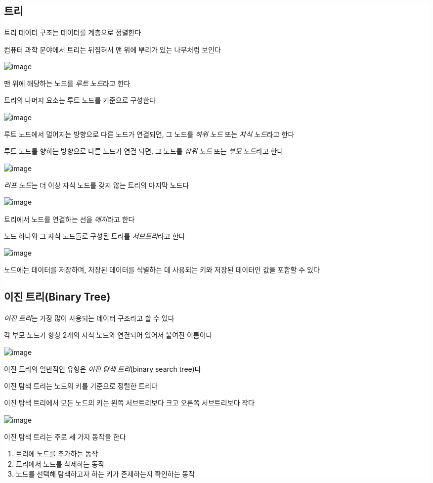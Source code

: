 ## 트리

트리 데이터 구조는 데이터를 계층으로 정렬한다

컴퓨터 과학 분야에서 트리는 뒤집혀서 맨 위에 뿌리가 있는 나무처럼 보인다

<img width="567" alt="image" src="https://github.com/yanJuicy/blog/assets/43159295/0e50b80d-5278-4e03-bc9f-8b6232e8f5d3">

맨 위에 해당하는 노드를 *루트 노드*라고 한다

트리의 나머지 요소는 루트 노드를 기준으로 구성한다

<img width="564" alt="image" src="https://github.com/yanJuicy/blog/assets/43159295/23a1f1fe-d61b-4fdc-ba51-1585ae1b57bc">

루트 노드에서 멀어지는 방향으로 다른 노드가 연결되면, 그 노드를 *하위 노드* 또는 *자식 노드*라고 한다

루트 노드를 향하는 방향으로 다른 노드가 연결 되면, 그 노드를 *상위 노드* 또는 *부모 노드*라고 한다

<img width="575" alt="image" src="https://github.com/yanJuicy/blog/assets/43159295/743d8584-8bb5-45d5-8698-8934cf86b9b6">


*리프 노드*는 더 이상 자식 노드를 갖지 않는 트리의 마지막 노드다

<img width="594" alt="image" src="https://github.com/yanJuicy/blog/assets/43159295/1d5cabf9-8b24-4ec5-a143-5adb6d6a47f6">


트리에서 노드를 연결하는 선을 *에지*라고 한다

노드 하나와 그 자식 노드들로 구성된 트리를 *서브트리*라고 한다

<img width="575" alt="image" src="https://github.com/yanJuicy/blog/assets/43159295/8fbf3837-b5da-40b4-b915-b53419997606">

노드에는 데이터를 저장하며, 저장된 데이터를 식별하는 데 사용되는 키와 저장된 데이터인 값을 포함할 수 있다


## 이진 트리(Binary Tree)

*이진 트리*는 가장 많이 사용되는 데이터 구조라고 할 수 있다

각 부모 노드가 항상 2개의 자식 노드와 연결되어 있어서 붙여진 이름이다

<img width="594" alt="image" src="https://github.com/yanJuicy/blog/assets/43159295/ce95f564-18e9-45cc-9dab-60bdf9444d5a">

이진 트리의  일반적인 유형은 *이진 탐색 트리*(binary search tree)다

이진 탐색 트리는 노드의 키를 기준으로 정렬한 트리다

이진 탐색 트리에서 모든 노드의 키는 왼쪽 서브트리보다 크고 오른쪽 서브트리보다 작다

<img width="601" alt="image" src="https://github.com/yanJuicy/blog/assets/43159295/00f8742a-a304-4005-9ca8-2ece996068e8">

이진 탐색 트리는 주로 세 가지 동작을 한다

1. 트리에 노드를 추가하는 동작
2. 트리에서 노드를 삭제하는 동작
3. 노드를 선택해 탐색하고자 하는 키가 존재하는지 확인하는 동작

